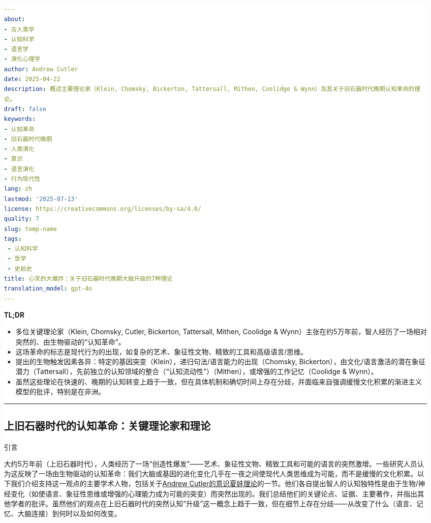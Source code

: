 ```yaml
---
about:
- 古人类学
- 认知科学
- 语言学
- 演化心理学
author: Andrew Cutler
date: 2025-04-22
description: 概述主要理论家（Klein, Chomsky, Bickerton, Tattersall, Mithen, Coolidge & Wynn）及其关于旧石器时代晚期认知革命的理论。
draft: false
keywords:
- 认知革命
- 旧石器时代晚期
- 人类演化
- 意识
- 语言演化
- 行为现代性
lang: zh
lastmod: '2025-07-13'
license: https://creativecommons.org/licenses/by-sa/4.0/
quality: 7
slug: temp-name
tags:
 - 认知科学
 - 哲学
 - 史前史
title: 心灵的大爆炸：关于旧石器时代晚期大脑升级的7种理论
translation_model: gpt-4o
---
```


**TL;DR**

- 多位关键理论家（Klein, Chomsky, Cutler, Bickerton, Tattersall, Mithen, Coolidge & Wynn）主张在约5万年前，智人经历了一场相对突然的、由生物驱动的“认知革命”。
- 这场革命的标志是现代行为的出现，如复杂的艺术、象征性文物、精致的工具和高级语言/思维。
- 提出的生物触发因素各异：特定的基因突变（Klein），递归句法/语言能力的出现（Chomsky, Bickerton），由文化/语言激活的潜在象征潜力（Tattersall），先前独立的认知领域的整合（“认知流动性”）（Mithen），或增强的工作记忆（Coolidge & Wynn）。
- 虽然这些理论在快速的、晚期的认知转变上趋于一致，但在具体机制和确切时间上存在分歧，并面临来自强调缓慢文化积累的渐进主义模型的批评，特别是在非洲。

---

## 上旧石器时代的认知革命：关键理论家和理论

引言

大约5万年前（上旧石器时代），人类经历了一场“创造性爆发”——艺术、象征性文物、精致工具和可能的语言的突然激增。一些研究人员认为这反映了一场由生物驱动的认知革命：我们大脑或基因的进化变化几乎在一夜之间使现代人类思维成为可能，而不是缓慢的文化积累。以下我们介绍支持这一观点的主要学术人物，包括关于[Andrew Cutler的意识夏娃理论](#andrew-cutler--eve-theory-of-consciousness-etoc)的一节。他们各自提出智人的认知独特性是由于生物/神经变化（如使语言、象征性思维或增强的心理能力成为可能的突变）而突然出现的。我们总结他们的关键论点、证据、主要著作，并指出其他学者的批评。虽然他们的观点在上旧石器时代的突然认知“升级”这一概念上趋于一致，但在细节上存在分歧——从改变了什么（语言、记忆、大脑连接）到何时以及如何改变。
